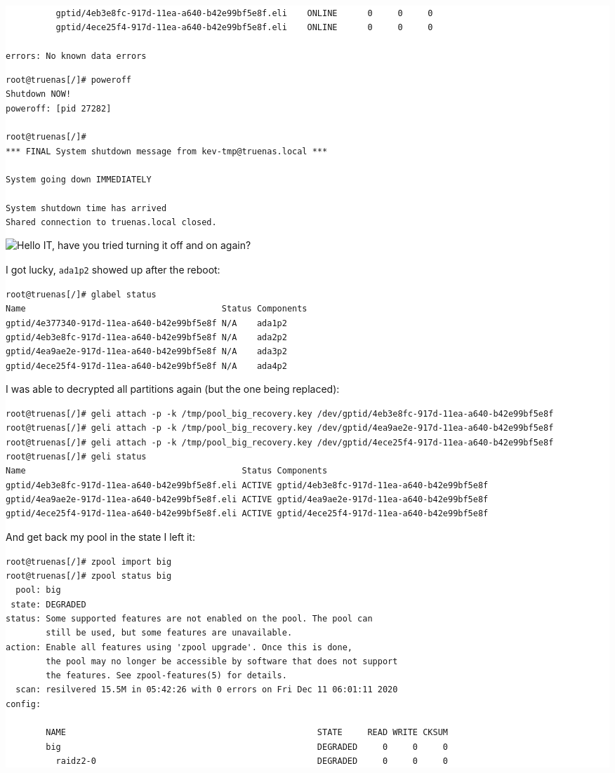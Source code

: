 ```shell-session
		  gptid/4eb3e8fc-917d-11ea-a640-b42e99bf5e8f.eli    ONLINE   	0     0     0
		  gptid/4ece25f4-917d-11ea-a640-b42e99bf5e8f.eli    ONLINE   	0     0     0

errors: No known data errors
```

```shell-session
root@truenas[/]# poweroff
Shutdown NOW!
poweroff: [pid 27282]

root@truenas[/]#
*** FINAL System shutdown message from kev-tmp@truenas.local ***

System going down IMMEDIATELY

System shutdown time has arrived
Shared connection to truenas.local closed.
```

![Hello IT, have you tried turning it off and on again?]({attach}have-you-tried-turning-it-off-and-on-again.jpg)

I got lucky, `ada1p2` showed up after the reboot:

```{.shell-session hl_lines="3"}
root@truenas[/]# glabel status
Name                                       Status Components
gptid/4e377340-917d-11ea-a640-b42e99bf5e8f N/A    ada1p2
gptid/4eb3e8fc-917d-11ea-a640-b42e99bf5e8f N/A    ada2p2
gptid/4ea9ae2e-917d-11ea-a640-b42e99bf5e8f N/A    ada3p2
gptid/4ece25f4-917d-11ea-a640-b42e99bf5e8f N/A    ada4p2
```

I was able to decrypted all partitions again (but the one being replaced):

```shell-session
root@truenas[/]# geli attach -p -k /tmp/pool_big_recovery.key /dev/gptid/4eb3e8fc-917d-11ea-a640-b42e99bf5e8f
root@truenas[/]# geli attach -p -k /tmp/pool_big_recovery.key /dev/gptid/4ea9ae2e-917d-11ea-a640-b42e99bf5e8f
root@truenas[/]# geli attach -p -k /tmp/pool_big_recovery.key /dev/gptid/4ece25f4-917d-11ea-a640-b42e99bf5e8f
root@truenas[/]# geli status
Name                                           Status Components
gptid/4eb3e8fc-917d-11ea-a640-b42e99bf5e8f.eli ACTIVE gptid/4eb3e8fc-917d-11ea-a640-b42e99bf5e8f
gptid/4ea9ae2e-917d-11ea-a640-b42e99bf5e8f.eli ACTIVE gptid/4ea9ae2e-917d-11ea-a640-b42e99bf5e8f
gptid/4ece25f4-917d-11ea-a640-b42e99bf5e8f.eli ACTIVE gptid/4ece25f4-917d-11ea-a640-b42e99bf5e8f
```

And get back my pool in the state I left it:

```shell-session
root@truenas[/]# zpool import big
root@truenas[/]# zpool status big
  pool: big
 state: DEGRADED
status: Some supported features are not enabled on the pool. The pool can
		still be used, but some features are unavailable.
action: Enable all features using 'zpool upgrade'. Once this is done,
		the pool may no longer be accessible by software that does not support
		the features. See zpool-features(5) for details.
  scan: resilvered 15.5M in 05:42:26 with 0 errors on Fri Dec 11 06:01:11 2020
config:

		NAME                                           		  STATE     READ WRITE CKSUM
		big                                            		  DEGRADED     0     0     0
		  raidz2-0                                            DEGRADED     0     0     0
```